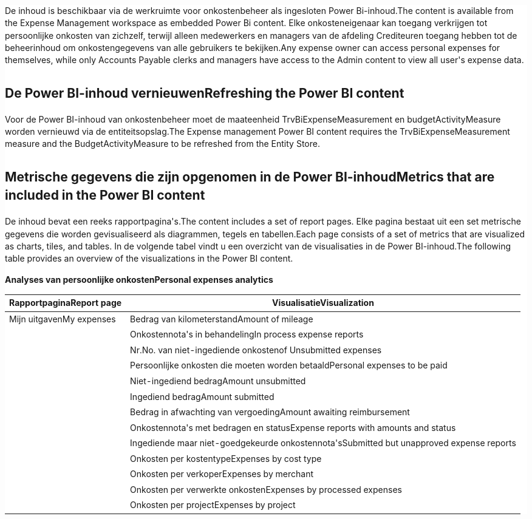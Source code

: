 <span data-ttu-id="8c8f7-124">De inhoud is beschikbaar via de werkruimte voor onkostenbeheer als ingesloten Power Bi-inhoud.</span><span class="sxs-lookup"><span data-stu-id="8c8f7-124">The content is available from the Expense Management workspace as embedded Power Bi content.</span></span> <span data-ttu-id="8c8f7-125">Elke onkosteneigenaar kan toegang verkrijgen tot persoonlijke onkosten van zichzelf, terwijl alleen medewerkers en managers van de afdeling Crediteuren toegang hebben tot de beheerinhoud om onkostengegevens van alle gebruikers te bekijken.</span><span class="sxs-lookup"><span data-stu-id="8c8f7-125">Any expense owner can access personal expenses for themselves, while only Accounts Payable clerks and managers have access to the Admin content to view all user's expense data.</span></span>

## <a name="refreshing-the-power-bi-content"></a><span data-ttu-id="8c8f7-126">De Power BI-inhoud vernieuwen</span><span class="sxs-lookup"><span data-stu-id="8c8f7-126">Refreshing the Power BI content</span></span>
<span data-ttu-id="8c8f7-127">Voor de Power BI-inhoud van onkostenbeheer moet de maateenheid TrvBiExpenseMeasurement en budgetActivityMeasure worden vernieuwd via de entiteitsopslag.</span><span class="sxs-lookup"><span data-stu-id="8c8f7-127">The Expense management Power BI content requires the TrvBiExpenseMeasurement measure and the BudgetActivityMeasure to be refreshed from the Entity Store.</span></span> 

## <a name="metrics-that-are-included-in-the-power-bi-content"></a><span data-ttu-id="8c8f7-128">Metrische gegevens die zijn opgenomen in de Power BI-inhoud</span><span class="sxs-lookup"><span data-stu-id="8c8f7-128">Metrics that are included in the Power BI content</span></span>
<span data-ttu-id="8c8f7-129">De inhoud bevat een reeks rapportpagina's.</span><span class="sxs-lookup"><span data-stu-id="8c8f7-129">The content includes a set of report pages.</span></span> <span data-ttu-id="8c8f7-130">Elke pagina bestaat uit een set metrische gegevens die worden gevisualiseerd als diagrammen, tegels en tabellen.</span><span class="sxs-lookup"><span data-stu-id="8c8f7-130">Each page consists of a set of metrics that are visualized as charts, tiles, and tables.</span></span> <span data-ttu-id="8c8f7-131">In de volgende tabel vindt u een overzicht van de visualisaties in de Power BI-inhoud.</span><span class="sxs-lookup"><span data-stu-id="8c8f7-131">The following table provides an overview of the visualizations in the Power BI content.</span></span>

<span data-ttu-id="8c8f7-132">**Analyses van persoonlijke onkosten**</span><span class="sxs-lookup"><span data-stu-id="8c8f7-132">**Personal expenses analytics**</span></span>

| <span data-ttu-id="8c8f7-133">Rapportpagina</span><span class="sxs-lookup"><span data-stu-id="8c8f7-133">Report page</span></span> | <span data-ttu-id="8c8f7-134">Visualisatie</span><span class="sxs-lookup"><span data-stu-id="8c8f7-134">Visualization</span></span>                             |
|-------------|-------------------------------------------|
| <span data-ttu-id="8c8f7-135">Mijn uitgaven</span><span class="sxs-lookup"><span data-stu-id="8c8f7-135">My expenses</span></span> | <span data-ttu-id="8c8f7-136">Bedrag van kilometerstand</span><span class="sxs-lookup"><span data-stu-id="8c8f7-136">Amount of mileage</span></span>                         |
|             | <span data-ttu-id="8c8f7-137">Onkostennota's in behandeling</span><span class="sxs-lookup"><span data-stu-id="8c8f7-137">In process expense reports</span></span>                |
|             | <span data-ttu-id="8c8f7-138">Nr.</span><span class="sxs-lookup"><span data-stu-id="8c8f7-138">No.</span></span> <span data-ttu-id="8c8f7-139">van niet-ingediende onkosten</span><span class="sxs-lookup"><span data-stu-id="8c8f7-139">of Unsubmitted expenses</span></span>               |
|             | <span data-ttu-id="8c8f7-140">Persoonlijke onkosten die moeten worden betaald</span><span class="sxs-lookup"><span data-stu-id="8c8f7-140">Personal expenses to be paid</span></span>              |
|             | <span data-ttu-id="8c8f7-141">Niet-ingediend bedrag</span><span class="sxs-lookup"><span data-stu-id="8c8f7-141">Amount unsubmitted</span></span>                        |
|             | <span data-ttu-id="8c8f7-142">Ingediend bedrag</span><span class="sxs-lookup"><span data-stu-id="8c8f7-142">Amount submitted</span></span>                          |
|             | <span data-ttu-id="8c8f7-143">Bedrag in afwachting van vergoeding</span><span class="sxs-lookup"><span data-stu-id="8c8f7-143">Amount awaiting reimbursement</span></span>             |
|             | <span data-ttu-id="8c8f7-144">Onkostennota's met bedragen en status</span><span class="sxs-lookup"><span data-stu-id="8c8f7-144">Expense reports with amounts and status</span></span>   |
|             | <span data-ttu-id="8c8f7-145">Ingediende maar niet-goedgekeurde onkostennota's</span><span class="sxs-lookup"><span data-stu-id="8c8f7-145">Submitted but unapproved expense reports</span></span>  |
|             | <span data-ttu-id="8c8f7-146">Onkosten per kostentype</span><span class="sxs-lookup"><span data-stu-id="8c8f7-146">Expenses by cost type</span></span>                     |
|             | <span data-ttu-id="8c8f7-147">Onkosten per verkoper</span><span class="sxs-lookup"><span data-stu-id="8c8f7-147">Expenses by merchant</span></span>                      |
|             | <span data-ttu-id="8c8f7-148">Onkosten per verwerkte onkosten</span><span class="sxs-lookup"><span data-stu-id="8c8f7-148">Expenses by processed expenses</span></span>            |
|             | <span data-ttu-id="8c8f7-149">Onkosten per project</span><span class="sxs-lookup"><span data-stu-id="8c8f7-149">Expenses by project</span></span>                       |